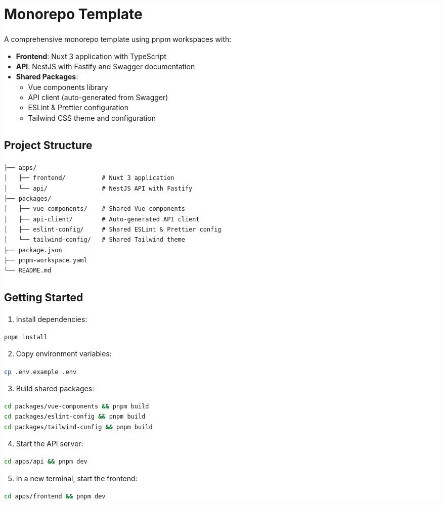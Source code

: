 # Monorepo Template

A comprehensive monorepo template using pnpm workspaces with:

- **Frontend**: Nuxt 3 application with TypeScript
- **API**: NestJS with Fastify and Swagger documentation
- **Shared Packages**:
  - Vue components library
  - API client (auto-generated from Swagger)
  - ESLint & Prettier configuration
  - Tailwind CSS theme and configuration

## Project Structure

```
├── apps/
│   ├── frontend/          # Nuxt 3 application
│   └── api/               # NestJS API with Fastify
├── packages/
│   ├── vue-components/    # Shared Vue components
│   ├── api-client/        # Auto-generated API client
│   ├── eslint-config/     # Shared ESLint & Prettier config
│   └── tailwind-config/   # Shared Tailwind theme
├── package.json
├── pnpm-workspace.yaml
└── README.md
```

## Getting Started

1. Install dependencies:
```bash
pnpm install
```

2. Copy environment variables:
```bash
cp .env.example .env
```

3. Build shared packages:
```bash
cd packages/vue-components && pnpm build
cd packages/eslint-config && pnpm build
cd packages/tailwind-config && pnpm build
```

4. Start the API server:
```bash
cd apps/api && pnpm dev
```

5. In a new terminal, start the frontend:
```bash
cd apps/frontend && pnpm dev
```
